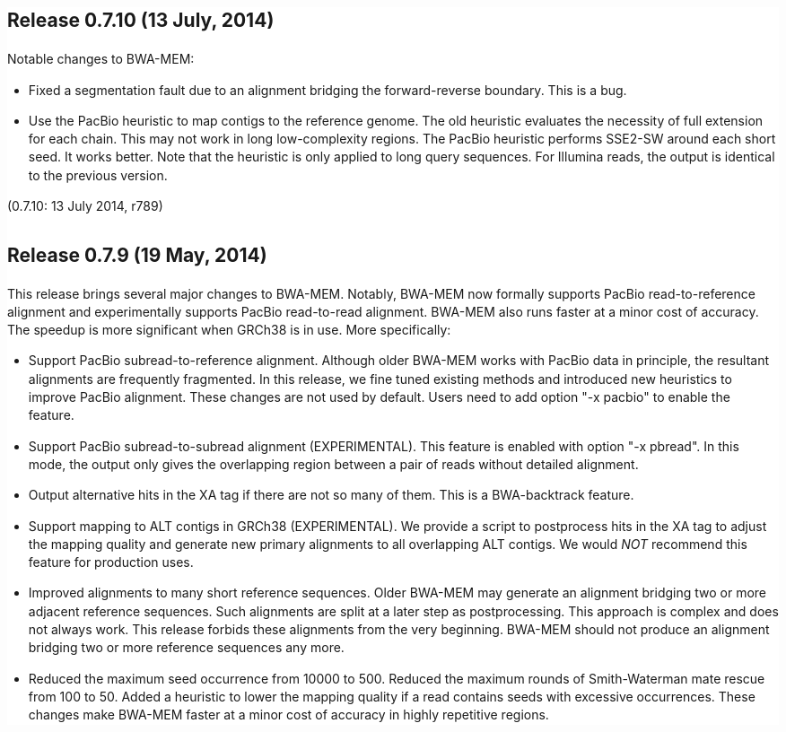 
Release 0.7.10 (13 July, 2014)
------------------------------

Notable changes to BWA-MEM:

 * Fixed a segmentation fault due to an alignment bridging the forward-reverse
   boundary. This is a bug.

 * Use the PacBio heuristic to map contigs to the reference genome. The old
   heuristic evaluates the necessity of full extension for each chain. This may
   not work in long low-complexity regions. The PacBio heuristic performs
   SSE2-SW around each short seed. It works better. Note that the heuristic is
   only applied to long query sequences. For Illumina reads, the output is
   identical to the previous version.

(0.7.10: 13 July 2014, r789)



Release 0.7.9 (19 May, 2014)
----------------------------

This release brings several major changes to BWA-MEM. Notably, BWA-MEM now
formally supports PacBio read-to-reference alignment and experimentally supports
PacBio read-to-read alignment. BWA-MEM also runs faster at a minor cost of
accuracy. The speedup is more significant when GRCh38 is in use. More
specifically:

 * Support PacBio subread-to-reference alignment. Although older BWA-MEM works
   with PacBio data in principle, the resultant alignments are frequently
   fragmented. In this release, we fine tuned existing methods and introduced
   new heuristics to improve PacBio alignment. These changes are not used by
   default. Users need to add option "-x pacbio" to enable the feature.

 * Support PacBio subread-to-subread alignment (EXPERIMENTAL). This feature is
   enabled with option "-x pbread". In this mode, the output only gives the
   overlapping region between a pair of reads without detailed alignment.

 * Output alternative hits in the XA tag if there are not so many of them. This
   is a BWA-backtrack feature.

 * Support mapping to ALT contigs in GRCh38 (EXPERIMENTAL). We provide a script
   to postprocess hits in the XA tag to adjust the mapping quality and generate
   new primary alignments to all overlapping ALT contigs. We would *NOT*
   recommend this feature for production uses.

 * Improved alignments to many short reference sequences. Older BWA-MEM may
   generate an alignment bridging two or more adjacent reference sequences.
   Such alignments are split at a later step as postprocessing. This approach
   is complex and does not always work. This release forbids these alignments
   from the very beginning. BWA-MEM should not produce an alignment bridging
   two or more reference sequences any more.

 * Reduced the maximum seed occurrence from 10000 to 500. Reduced the maximum
   rounds of Smith-Waterman mate rescue from 100 to 50. Added a heuristic to
   lower the mapping quality if a read contains seeds with excessive
   occurrences. These changes make BWA-MEM faster at a minor cost of accuracy
   in highly repetitive regions.
